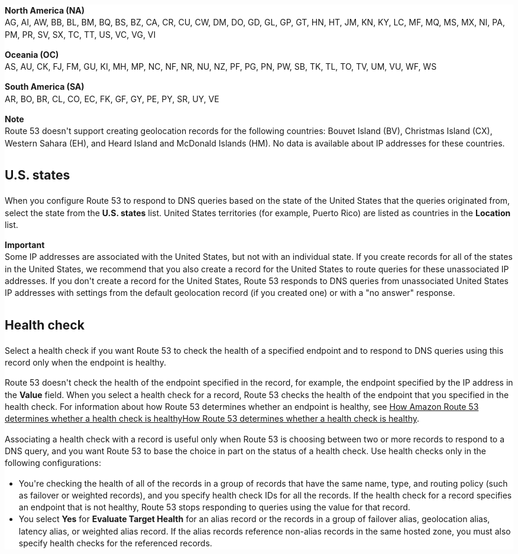 **North America \(NA\)**  
AG, AI, AW, BB, BL, BM, BQ, BS, BZ, CA, CR, CU, CW, DM, DO, GD, GL, GP, GT, HN, HT, JM, KN, KY, LC, MF, MQ, MS, MX, NI, PA, PM, PR, SV, SX, TC, TT, US, VC, VG, VI

**Oceania \(OC\)**  
AS, AU, CK, FJ, FM, GU, KI, MH, MP, NC, NF, NR, NU, NZ, PF, PG, PN, PW, SB, TK, TL, TO, TV, UM, VU, WF, WS

**South America \(SA\)**  
AR, BO, BR, CL, CO, EC, FK, GF, GY, PE, PY, SR, UY, VE

**Note**  
Route 53 doesn't support creating geolocation records for the following countries: Bouvet Island \(BV\), Christmas Island \(CX\), Western Sahara \(EH\), and Heard Island and McDonald Islands \(HM\)\. No data is available about IP addresses for these countries\.

## U\.S\. states<a name="rrsets-values-geo-sublocation"></a>

When you configure Route 53 to respond to DNS queries based on the state of the United States that the queries originated from, select the state from the **U\.S\. states** list\. United States territories \(for example, Puerto Rico\) are listed as countries in the **Location** list\.

**Important**  
Some IP addresses are associated with the United States, but not with an individual state\. If you create records for all of the states in the United States, we recommend that you also create a record for the United States to route queries for these unassociated IP addresses\. If you don't create a record for the United States, Route 53 responds to DNS queries from unassociated United States IP addresses with settings from the default geolocation record \(if you created one\) or with a "no answer" response\. 

## Health check<a name="rrsets-values-geo-associate-with-health-check"></a>

Select a health check if you want Route 53 to check the health of a specified endpoint and to respond to DNS queries using this record only when the endpoint is healthy\. 

Route 53 doesn't check the health of the endpoint specified in the record, for example, the endpoint specified by the IP address in the **Value** field\. When you select a health check for a record, Route 53 checks the health of the endpoint that you specified in the health check\. For information about how Route 53 determines whether an endpoint is healthy, see [How Amazon Route 53 determines whether a health check is healthyHow Route 53 determines whether a health check is healthy](dns-failover-determining-health-of-endpoints.md)\.

Associating a health check with a record is useful only when Route 53 is choosing between two or more records to respond to a DNS query, and you want Route 53 to base the choice in part on the status of a health check\. Use health checks only in the following configurations:
+ You're checking the health of all of the records in a group of records that have the same name, type, and routing policy \(such as failover or weighted records\), and you specify health check IDs for all the records\. If the health check for a record specifies an endpoint that is not healthy, Route 53 stops responding to queries using the value for that record\.
+ You select **Yes** for **Evaluate Target Health** for an alias record or the records in a group of failover alias, geolocation alias, latency alias, or weighted alias record\. If the alias records reference non\-alias records in the same hosted zone, you must also specify health checks for the referenced records\. 
